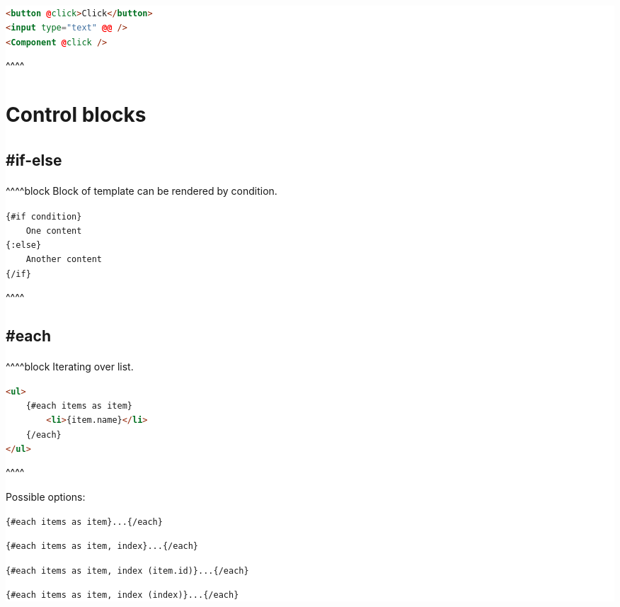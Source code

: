 ```html
<button @click>Click</button>
<input type="text" @@ />
<Component @click />
```
^^^^


# Control blocks

## #if-else

^^^^block
Block of template can be rendered by condition.

```html
{#if condition}
    One content
{:else}
    Another content
{/if}
```
^^^^

## #each

^^^^block
Iterating over list.

```html
<ul>
    {#each items as item}
        <li>{item.name}</li>
    {/each}
</ul>
```
^^^^

Possible options:

```html
{#each items as item}...{/each}
```

```html
{#each items as item, index}...{/each}
```

```html
{#each items as item, index (item.id)}...{/each}
```

```html
{#each items as item, index (index)}...{/each}
```
